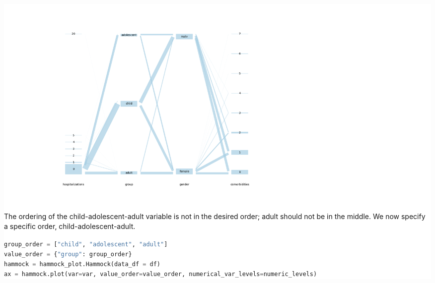 <img src="image/asthma_levels.png" alt="Hammock plot" width="600"/>

The ordering of the child-adolescent-adult variable is not in the desired order; adult should not be in the middle. We now specify a specific order, child-adolescent-adult. 

```python
group_order = ["child", "adolescent", "adult"]
value_order = {"group": group_order}
hammock = hammock_plot.Hammock(data_df = df)
ax = hammock.plot(var=var, value_order=value_order, numerical_var_levels=numeric_levels)
```


